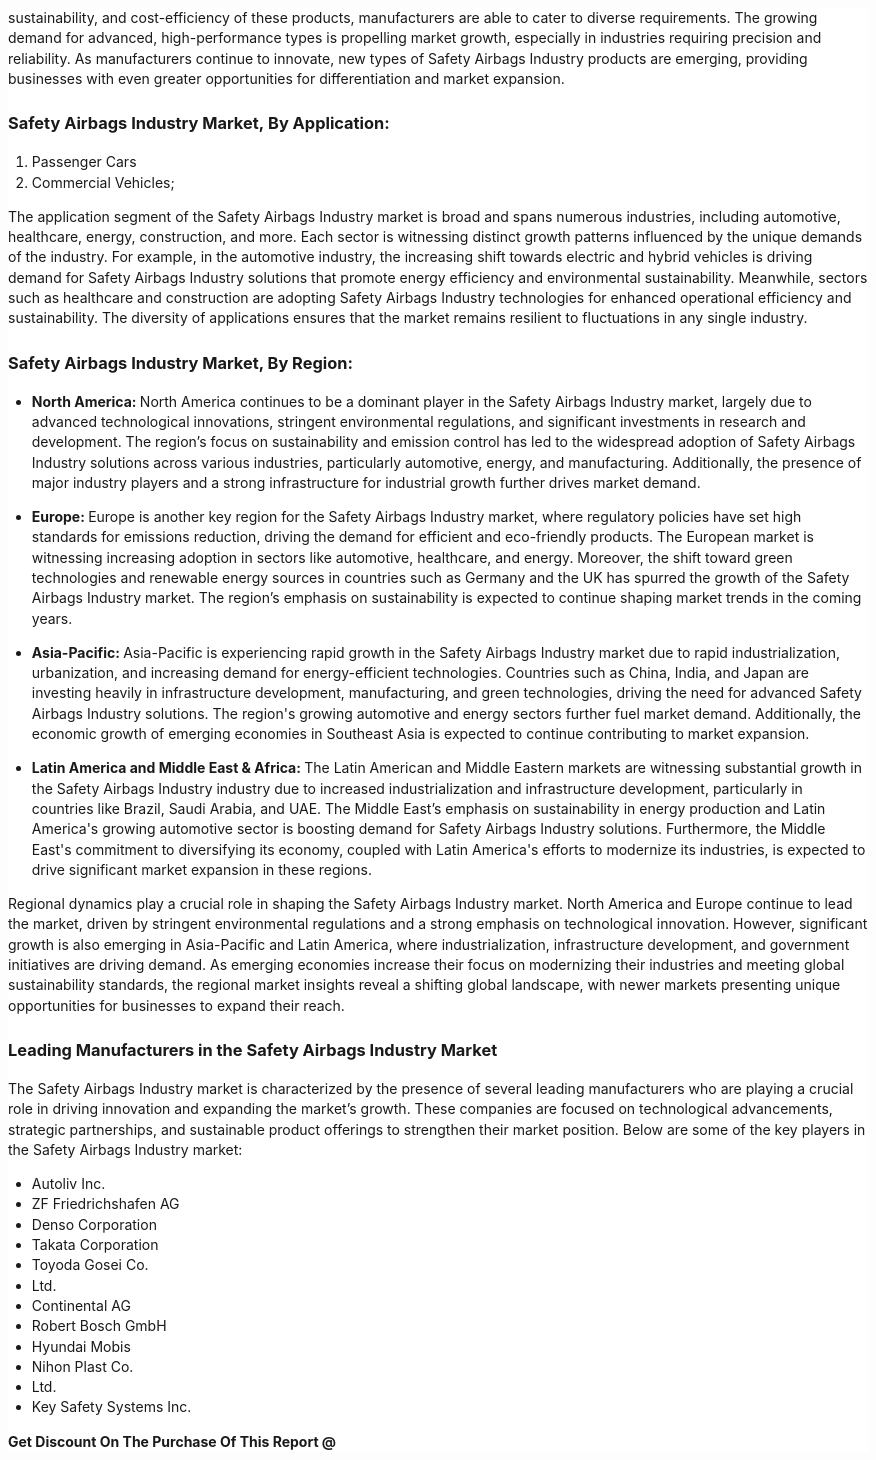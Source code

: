 sustainability, and cost-efficiency of these products, manufacturers are able to cater to diverse requirements. The growing demand for advanced, high-performance types is propelling market growth, especially in industries requiring precision and reliability. As manufacturers continue to innovate, new types of Safety Airbags Industry products are emerging, providing businesses with even greater opportunities for differentiation and market expansion.</p><h3>Safety Airbags Industry Market,&nbsp;By Application:</h3><ol><li>Passenger Cars<li> Commercial Vehicles;</li></ol><p>The application segment of the Safety Airbags Industry market is broad and spans numerous industries, including automotive, healthcare, energy, construction, and more. Each sector is witnessing distinct growth patterns influenced by the unique demands of the industry. For example, in the automotive industry, the increasing shift towards electric and hybrid vehicles is driving demand for Safety Airbags Industry solutions that promote energy efficiency and environmental sustainability. Meanwhile, sectors such as healthcare and construction are adopting Safety Airbags Industry technologies for enhanced operational efficiency and sustainability. The diversity of applications ensures that the market remains resilient to fluctuations in any single industry.</p><h3>Safety Airbags Industry Market, By Region:</h3><ul><li><p><strong>North America:&nbsp;</strong>North America continues to be a dominant player in the Safety Airbags Industry market, largely due to advanced technological innovations, stringent environmental regulations, and significant investments in research and development. The region&rsquo;s focus on sustainability and emission control has led to the widespread adoption of Safety Airbags Industry solutions across various industries, particularly automotive, energy, and manufacturing. Additionally, the presence of major industry players and a strong infrastructure for industrial growth further drives market demand.</p></li><li><p><strong><strong>Europe:&nbsp;</strong></strong>Europe is another key region for the Safety Airbags Industry market, where regulatory policies have set high standards for emissions reduction, driving the demand for efficient and eco-friendly products. The European market is witnessing increasing adoption in sectors like automotive, healthcare, and energy. Moreover, the shift toward green technologies and renewable energy sources in countries such as Germany and the UK has spurred the growth of the Safety Airbags Industry market. The region&rsquo;s emphasis on sustainability is expected to continue shaping market trends in the coming years.</p></li><li><p><strong><strong>Asia-Pacific:&nbsp;</strong></strong>Asia-Pacific is experiencing rapid growth in the Safety Airbags Industry market due to rapid industrialization, urbanization, and increasing demand for energy-efficient technologies. Countries such as China, India, and Japan are investing heavily in infrastructure development, manufacturing, and green technologies, driving the need for advanced Safety Airbags Industry solutions. The region's growing automotive and energy sectors further fuel market demand. Additionally, the economic growth of emerging economies in Southeast Asia is expected to continue contributing to market expansion.</p></li><li><p><strong><strong>Latin America and Middle East &amp; Africa:&nbsp;</strong></strong>The Latin American and Middle Eastern markets are witnessing substantial growth in the Safety Airbags Industry industry due to increased industrialization and infrastructure development, particularly in countries like Brazil, Saudi Arabia, and UAE. The Middle East&rsquo;s emphasis on sustainability in energy production and Latin America's growing automotive sector is boosting demand for Safety Airbags Industry solutions. Furthermore, the Middle East's commitment to diversifying its economy, coupled with Latin America's efforts to modernize its industries, is expected to drive significant market expansion in these regions.</p></li></ul><p>Regional dynamics play a crucial role in shaping the Safety Airbags Industry market. North America and Europe continue to lead the market, driven by stringent environmental regulations and a strong emphasis on technological innovation. However, significant growth is also emerging in Asia-Pacific and Latin America, where industrialization, infrastructure development, and government initiatives are driving demand. As emerging economies increase their focus on modernizing their industries and meeting global sustainability standards, the regional market insights reveal a shifting global landscape, with newer markets presenting unique opportunities for businesses to expand their reach.</p><h3><strong>Leading Manufacturers in the Safety Airbags Industry Market</strong></h3><p>The Safety Airbags Industry market is characterized by the presence of several leading manufacturers who are playing a crucial role in driving innovation and expanding the market&rsquo;s growth. These companies are focused on technological advancements, strategic partnerships, and sustainable product offerings to strengthen their market position. Below are some of the key players in the Safety Airbags Industry market:</p></div><div class="article-main__content" data-test-id="publishing-text-block"><ul><li><span class="">Autoliv Inc.<li> ZF Friedrichshafen AG<li> Denso Corporation<li> Takata Corporation<li> Toyoda Gosei Co.<li> Ltd.<li> Continental AG<li> Robert Bosch GmbH<li> Hyundai Mobis<li> Nihon Plast Co.<li> Ltd.<li> Key Safety Systems Inc.</span></li></ul></div><div class="article-main__content" data-test-id="publishing-text-block"><p><span class="font-[700]"><strong>Get Discount On The Purchase Of This Report @</strong>
